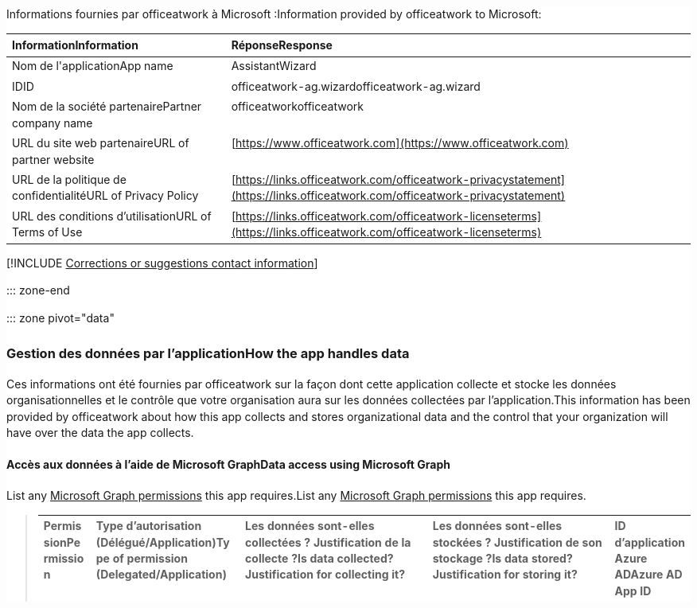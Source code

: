 <span data-ttu-id="0c0c7-107">Informations fournies par officeatwork à Microsoft :</span><span class="sxs-lookup"><span data-stu-id="0c0c7-107">Information provided by officeatwork to Microsoft:</span></span>

| <span data-ttu-id="0c0c7-108">**Information**</span><span class="sxs-lookup"><span data-stu-id="0c0c7-108">**Information**</span></span> | <span data-ttu-id="0c0c7-109">**Réponse**</span><span class="sxs-lookup"><span data-stu-id="0c0c7-109">**Response**</span></span> |
|:----------------|:-------------|
| <span data-ttu-id="0c0c7-110">Nom de l'application</span><span class="sxs-lookup"><span data-stu-id="0c0c7-110">App name</span></span> | <span data-ttu-id="0c0c7-111">Assistant</span><span class="sxs-lookup"><span data-stu-id="0c0c7-111">Wizard</span></span> |
| <span data-ttu-id="0c0c7-112">ID</span><span class="sxs-lookup"><span data-stu-id="0c0c7-112">ID</span></span> | <span data-ttu-id="0c0c7-113">officeatwork-ag.wizard</span><span class="sxs-lookup"><span data-stu-id="0c0c7-113">officeatwork-ag.wizard</span></span> |
| <span data-ttu-id="0c0c7-114">Nom de la société partenaire</span><span class="sxs-lookup"><span data-stu-id="0c0c7-114">Partner company name</span></span> | <span data-ttu-id="0c0c7-115">officeatwork</span><span class="sxs-lookup"><span data-stu-id="0c0c7-115">officeatwork</span></span> |
| <span data-ttu-id="0c0c7-116">URL du site web partenaire</span><span class="sxs-lookup"><span data-stu-id="0c0c7-116">URL of partner website</span></span> | [https://www.officeatwork.com](https://www.officeatwork.com) |
| <span data-ttu-id="0c0c7-117">URL de la politique de confidentialité</span><span class="sxs-lookup"><span data-stu-id="0c0c7-117">URL of Privacy Policy</span></span> | [https://links.officeatwork.com/officeatwork-privacystatement](https://links.officeatwork.com/officeatwork-privacystatement) |
| <span data-ttu-id="0c0c7-118">URL des conditions d’utilisation</span><span class="sxs-lookup"><span data-stu-id="0c0c7-118">URL of Terms of Use</span></span> | [https://links.officeatwork.com/officeatwork-licenseterms](https://links.officeatwork.com/officeatwork-licenseterms) |

 [!INCLUDE [Corrections or suggestions contact information](../includes/corrections-or-suggestions.md)]

::: zone-end

::: zone pivot="data"

### <a name="how-the-app-handles-data"></a><span data-ttu-id="0c0c7-119">Gestion des données par l’application</span><span class="sxs-lookup"><span data-stu-id="0c0c7-119">How the app handles data</span></span>

<span data-ttu-id="0c0c7-120">Ces informations ont été fournies par officeatwork sur la façon dont cette application collecte et stocke les données organisationnelles et le contrôle que votre organisation aura sur les données collectées par l’application.</span><span class="sxs-lookup"><span data-stu-id="0c0c7-120">This information has been provided by officeatwork about how this app collects and stores organizational data and the control that your organization will have over the data the app collects.</span></span>

#### <a name="data-access-using-microsoft-graph"></a><span data-ttu-id="0c0c7-121">Accès aux données à l’aide de Microsoft Graph</span><span class="sxs-lookup"><span data-stu-id="0c0c7-121">Data access using Microsoft Graph</span></span>

<span data-ttu-id="0c0c7-122">List any [Microsoft Graph permissions](https://docs.microsoft.com/graph/permissions-reference) this app requires.</span><span class="sxs-lookup"><span data-stu-id="0c0c7-122">List any [Microsoft Graph permissions](https://docs.microsoft.com/graph/permissions-reference) this app requires.</span></span>

>| <span data-ttu-id="0c0c7-123">**Permission**</span><span class="sxs-lookup"><span data-stu-id="0c0c7-123">**Permission**</span></span>  | <span data-ttu-id="0c0c7-124">**Type d’autorisation (Délégué/Application)**</span><span class="sxs-lookup"><span data-stu-id="0c0c7-124">**Type of permission (Delegated/Application)**</span></span> | <span data-ttu-id="0c0c7-125">**Les données sont-elles collectées ? Justification de la collecte ?**</span><span class="sxs-lookup"><span data-stu-id="0c0c7-125">**Is data collected? Justification for collecting it?**</span></span> | <span data-ttu-id="0c0c7-126">**Les données sont-elles stockées ? Justification de son stockage ?**</span><span class="sxs-lookup"><span data-stu-id="0c0c7-126">**Is data stored? Justification for storing it?**</span></span> | <span data-ttu-id="0c0c7-127">**ID d’application Azure AD**</span><span class="sxs-lookup"><span data-stu-id="0c0c7-127">**Azure AD App ID**</span></span> |
>|:----------------|:--------------------|:---------------------------------------------------|:--------------------------|:--------------------------|